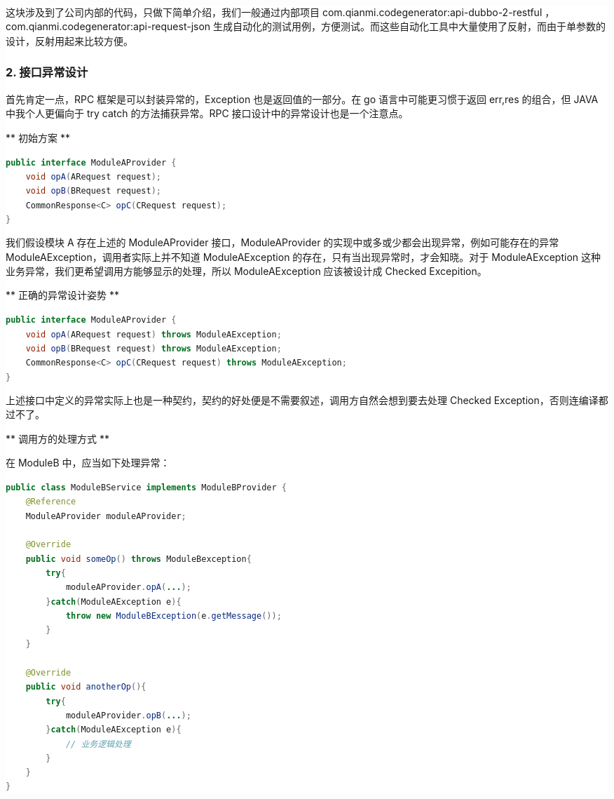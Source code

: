 这块涉及到了公司内部的代码，只做下简单介绍，我们一般通过内部项目 com.qianmi.codegenerator:api-dubbo-2-restful ，com.qianmi.codegenerator:api-request-json 生成自动化的测试用例，方便测试。而这些自动化工具中大量使用了反射，而由于单参数的设计，反射用起来比较方便。

### 2. 接口异常设计

首先肯定一点，RPC 框架是可以封装异常的，Exception 也是返回值的一部分。在 go 语言中可能更习惯于返回 err,res 的组合，但 JAVA 中我个人更偏向于 try catch 的方法捕获异常。RPC 接口设计中的异常设计也是一个注意点。

** 初始方案 **

```java
public interface ModuleAProvider {
    void opA(ARequest request);
    void opB(BRequest request);
    CommonResponse<C> opC(CRequest request);
}
```

我们假设模块 A 存在上述的 ModuleAProvider 接口，ModuleAProvider 的实现中或多或少都会出现异常，例如可能存在的异常 ModuleAException，调用者实际上并不知道 ModuleAException 的存在，只有当出现异常时，才会知晓。对于 ModuleAException 这种业务异常，我们更希望调用方能够显示的处理，所以 ModuleAException 应该被设计成 Checked Excepition。

** 正确的异常设计姿势 **

```java
public interface ModuleAProvider {
    void opA(ARequest request) throws ModuleAException;
    void opB(BRequest request) throws ModuleAException;
    CommonResponse<C> opC(CRequest request) throws ModuleAException;
}
```

上述接口中定义的异常实际上也是一种契约，契约的好处便是不需要叙述，调用方自然会想到要去处理 Checked Exception，否则连编译都过不了。

** 调用方的处理方式 **

在 ModuleB 中，应当如下处理异常：

```java
public class ModuleBService implements ModuleBProvider {
    @Reference
    ModuleAProvider moduleAProvider;
    
    @Override
    public void someOp() throws ModuleBexception{
        try{
            moduleAProvider.opA(...);
        }catch(ModuleAException e){
            throw new ModuleBException(e.getMessage());
        }
    }
    
    @Override
    public void anotherOp(){
        try{
            moduleAProvider.opB(...);
        }catch(ModuleAException e){
            // 业务逻辑处理
        }
    }
}
```
